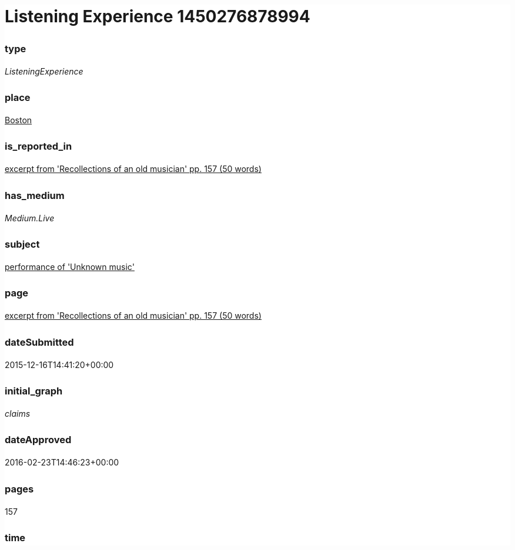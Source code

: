 # Listening Experience 1450276878994

### type


*ListeningExperience*

### place


[Boston](#Boston)

### is_reported_in


[excerpt from 'Recollections of an old musician' pp. 157 (50 words)](#excerpt-from-'Recollections-of-an-old-musician'-pp.-157-(50-words))

### has_medium


*Medium.Live*

### subject


[performance of 'Unknown music'](#performance-of-'Unknown-music')

### page


[excerpt from 'Recollections of an old musician' pp. 157 (50 words)](#excerpt-from-'Recollections-of-an-old-musician'-pp.-157-(50-words))

### dateSubmitted


2015-12-16T14:41:20+00:00

### initial_graph


*claims*

### dateApproved


2016-02-23T14:46:23+00:00

### pages


157

### time
